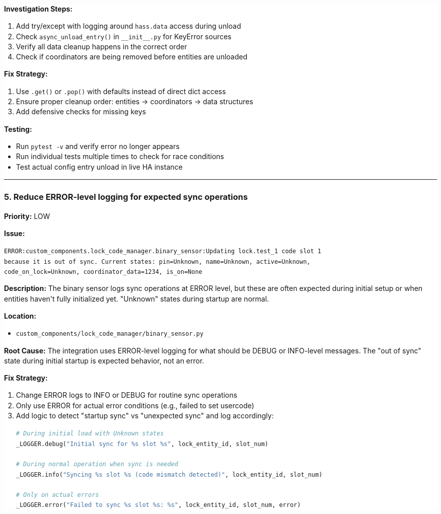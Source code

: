 **Investigation Steps:**
1. Add try/except with logging around `hass.data` access during unload
2. Check `async_unload_entry()` in `__init__.py` for KeyError sources
3. Verify all data cleanup happens in the correct order
4. Check if coordinators are being removed before entities are unloaded

**Fix Strategy:**
1. Use `.get()` or `.pop()` with defaults instead of direct dict access
2. Ensure proper cleanup order: entities → coordinators → data structures
3. Add defensive checks for missing keys

**Testing:**
- Run `pytest -v` and verify error no longer appears
- Run individual tests multiple times to check for race conditions
- Test actual config entry unload in live HA instance

---

### 5. Reduce ERROR-level logging for expected sync operations
**Priority:** LOW

**Issue:**
```
ERROR:custom_components.lock_code_manager.binary_sensor:Updating lock.test_1 code slot 1
because it is out of sync. Current states: pin=Unknown, name=Unknown, active=Unknown,
code_on_lock=Unknown, coordinator_data=1234, is_on=None
```

**Description:**
The binary sensor logs sync operations at ERROR level, but these are often expected during initial setup or when entities haven't fully initialized yet. "Unknown" states during startup are normal.

**Location:**
- `custom_components/lock_code_manager/binary_sensor.py`

**Root Cause:**
The integration uses ERROR-level logging for what should be DEBUG or INFO-level messages. The "out of sync" state during initial startup is expected behavior, not an error.

**Fix Strategy:**
1. Change ERROR logs to INFO or DEBUG for routine sync operations
2. Only use ERROR for actual error conditions (e.g., failed to set usercode)
3. Add logic to detect "startup sync" vs "unexpected sync" and log accordingly:
   ```python
   # During initial load with Unknown states
   _LOGGER.debug("Initial sync for %s slot %s", lock_entity_id, slot_num)

   # During normal operation when sync is needed
   _LOGGER.info("Syncing %s slot %s (code mismatch detected)", lock_entity_id, slot_num)

   # Only on actual errors
   _LOGGER.error("Failed to sync %s slot %s: %s", lock_entity_id, slot_num, error)
   ```
